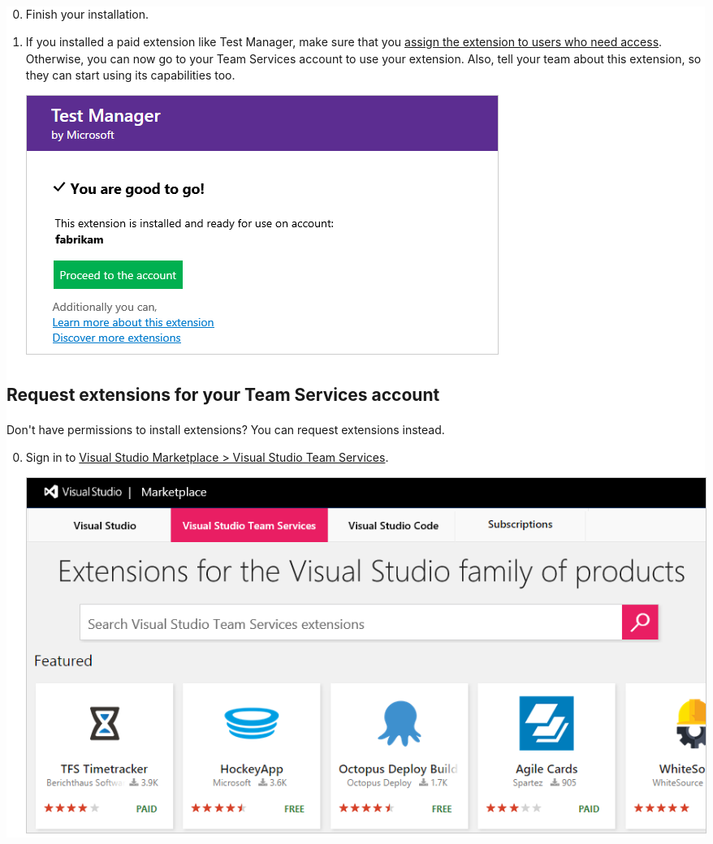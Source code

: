 0.	Finish your installation. 

0.	If you installed a paid extension like Test Manager, 
make sure that you [assign the extension to users who need access](#assign-extension).
Otherwise, you can now go to your Team Services account to use your extension. 
Also, tell your team about this extension, so they can start using its capabilities too.

	<img alt="Extension installed" src="_img/get-vsts-extensions/go-to-account.png" style="border: 1px solid #CCCCCC" />

<a name="request"></a>
## Request extensions for your Team Services account

Don't have permissions to install extensions? 
You can request extensions instead.

0.  Sign in to [Visual Studio Marketplace > Visual Studio Team Services](https://marketplace.visualstudio.com/vsts).
	
	<img alt="Visual Studio Marketplace" src="_img/get-vsts-extensions/marketplace.png" style="border: 1px solid #CCCCCC" />
